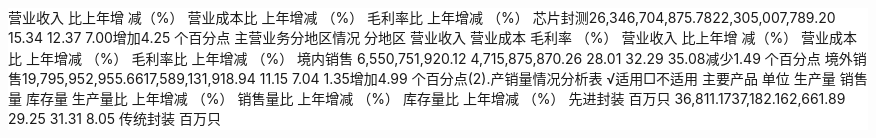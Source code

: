 营业收入
比上年增
减（%）
营业成本比
上年增减
（%）
毛利率比
上年增减
（%）
芯片封测26,346,704,875.7822,305,007,789.20
15.34
12.37
7.00增加4.25
个百分点
主营业务分地区情况
分地区
营业收入
营业成本
毛利率
（%）
营业收入
比上年增
减（%）
营业成本比
上年增减
（%）
毛利率比
上年增减
（%）
境内销售
6,550,751,920.12
4,715,875,870.26
28.01
32.29
35.08减少1.49
个百分点
境外销售19,795,952,955.6617,589,131,918.94
11.15
7.04
1.35增加4.99
个百分点(2).产销量情况分析表
√适用□不适用
主要产品
单位
生产量
销售量
库存量
生产量比
上年增减
（%）
销售量比
上年增减
（%）
库存量比
上年增减
（%）
先进封装
百万只
36,811.1737,182.162,661.89
29.25
31.31
8.05
传统封装
百万只